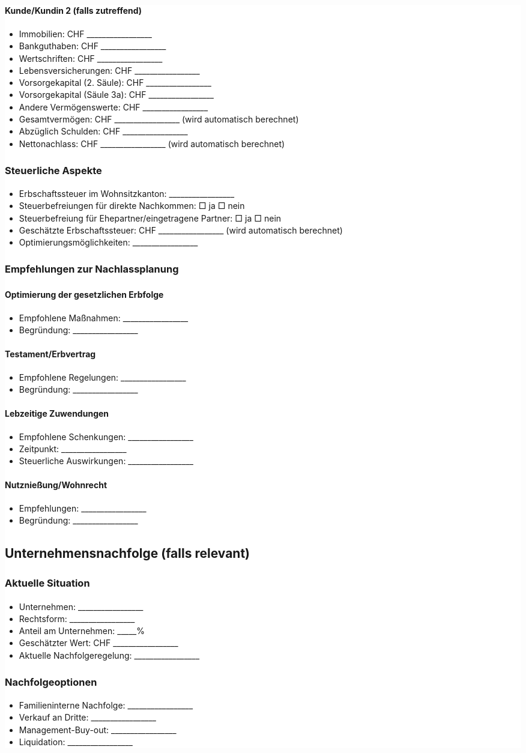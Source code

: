 #### Kunde/Kundin 2 (falls zutreffend)
* Immobilien: CHF _________________
* Bankguthaben: CHF _________________
* Wertschriften: CHF _________________
* Lebensversicherungen: CHF _________________
* Vorsorgekapital (2. Säule): CHF _________________
* Vorsorgekapital (Säule 3a): CHF _________________
* Andere Vermögenswerte: CHF _________________
* Gesamtvermögen: CHF _________________ (wird automatisch berechnet)
* Abzüglich Schulden: CHF _________________
* Nettonachlass: CHF _________________ (wird automatisch berechnet)

### Steuerliche Aspekte

* Erbschaftssteuer im Wohnsitzkanton: _________________
* Steuerbefreiungen für direkte Nachkommen: □ ja □ nein
* Steuerbefreiung für Ehepartner/eingetragene Partner: □ ja □ nein
* Geschätzte Erbschaftssteuer: CHF _________________ (wird automatisch berechnet)
* Optimierungsmöglichkeiten: _________________

### Empfehlungen zur Nachlassplanung

#### Optimierung der gesetzlichen Erbfolge
* Empfohlene Maßnahmen: _________________
* Begründung: _________________

#### Testament/Erbvertrag
* Empfohlene Regelungen: _________________
* Begründung: _________________

#### Lebzeitige Zuwendungen
* Empfohlene Schenkungen: _________________
* Zeitpunkt: _________________
* Steuerliche Auswirkungen: _________________

#### Nutznießung/Wohnrecht
* Empfehlungen: _________________
* Begründung: _________________

## Unternehmensnachfolge (falls relevant)

### Aktuelle Situation
* Unternehmen: _________________
* Rechtsform: _________________
* Anteil am Unternehmen: _____% 
* Geschätzter Wert: CHF _________________
* Aktuelle Nachfolgeregelung: _________________

### Nachfolgeoptionen
* Familieninterne Nachfolge: _________________
* Verkauf an Dritte: _________________
* Management-Buy-out: _________________
* Liquidation: _________________
